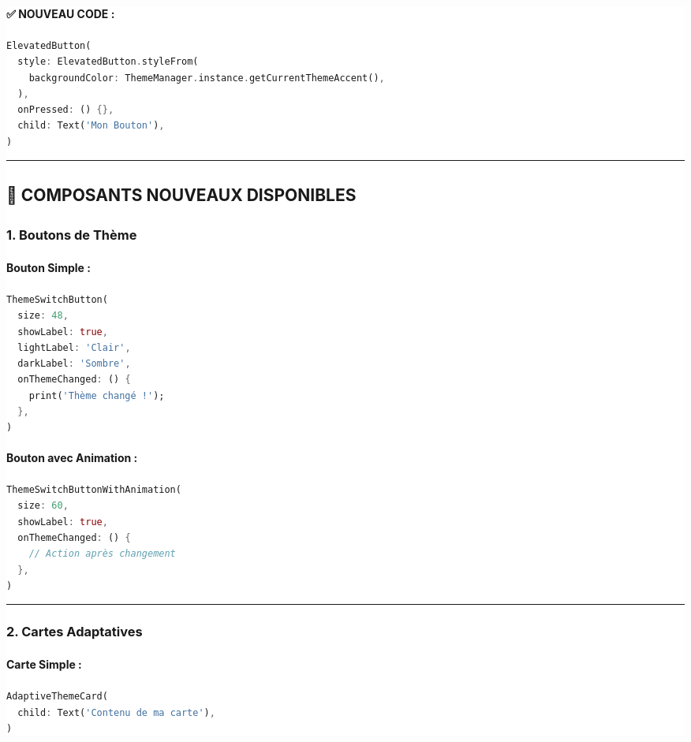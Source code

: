 #### **✅ NOUVEAU CODE :**
```dart
ElevatedButton(
  style: ElevatedButton.styleFrom(
    backgroundColor: ThemeManager.instance.getCurrentThemeAccent(),
  ),
  onPressed: () {},
  child: Text('Mon Bouton'),
)
```

---

## 🎯 **COMPOSANTS NOUVEAUX DISPONIBLES**

### **1. Boutons de Thème**

#### **Bouton Simple :**
```dart
ThemeSwitchButton(
  size: 48,
  showLabel: true,
  lightLabel: 'Clair',
  darkLabel: 'Sombre',
  onThemeChanged: () {
    print('Thème changé !');
  },
)
```

#### **Bouton avec Animation :**
```dart
ThemeSwitchButtonWithAnimation(
  size: 60,
  showLabel: true,
  onThemeChanged: () {
    // Action après changement
  },
)
```

---

### **2. Cartes Adaptatives**

#### **Carte Simple :**
```dart
AdaptiveThemeCard(
  child: Text('Contenu de ma carte'),
)
```
